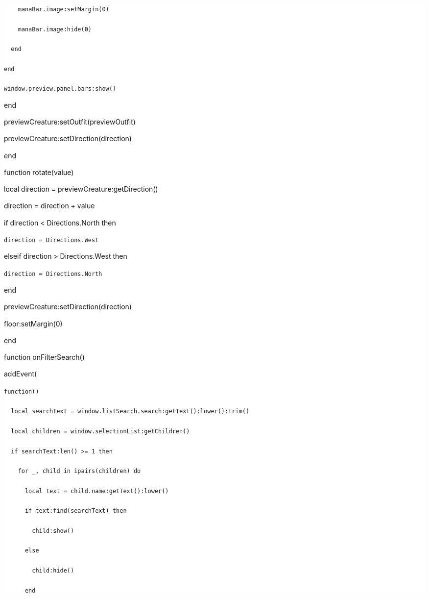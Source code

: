         manaBar.image:setMargin(0)

        manaBar.image:hide(0)

      end

    end

    window.preview.panel.bars:show()

  end

  previewCreature:setOutfit(previewOutfit)

  previewCreature:setDirection(direction)

end

function rotate(value)

  local direction = previewCreature:getDirection()

  direction = direction + value

  if direction < Directions.North then

    direction = Directions.West

  elseif direction > Directions.West then

    direction = Directions.North

  end

  previewCreature:setDirection(direction)

  floor:setMargin(0)

end

function onFilterSearch()

  addEvent(

    function()

      local searchText = window.listSearch.search:getText():lower():trim()

      local children = window.selectionList:getChildren()

      if searchText:len() >= 1 then

        for _, child in ipairs(children) do

          local text = child.name:getText():lower()

          if text:find(searchText) then

            child:show()

          else

            child:hide()

          end

